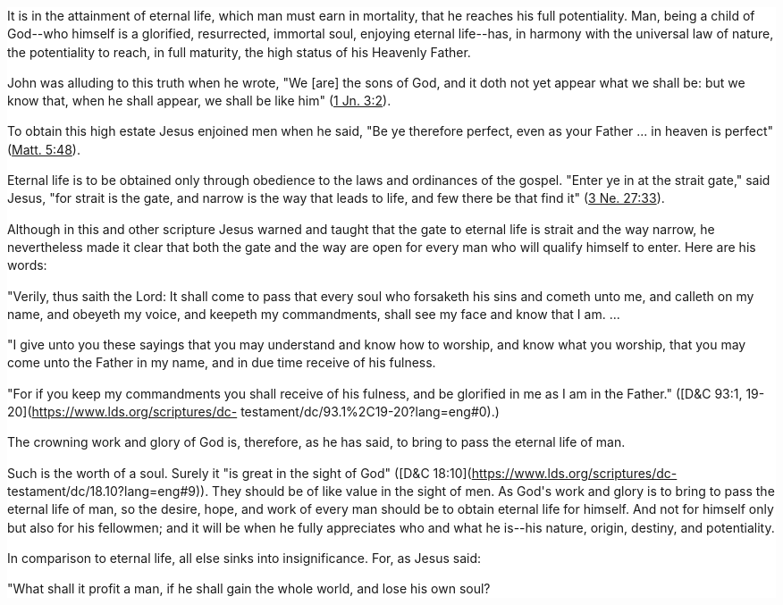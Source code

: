 It is in the attainment of eternal life, which man must earn in mortality,
that he reaches his full potentiality. Man, being a child of God--who himself
is a glorified, resurrected, immortal soul, enjoying eternal life--has, in
harmony with the universal law of nature, the potentiality to reach, in full
maturity, the high status of his Heavenly Father.

John was alluding to this truth when he wrote, "We [are] the sons of God, and
it doth not yet appear what we shall be: but we know that, when he shall
appear, we shall be like him" ([1 Jn.
3:2](https://www.lds.org/scriptures/nt/1-jn/3.2?lang=eng#1)).

To obtain this high estate Jesus enjoined men when he said, "Be ye therefore
perfect, even as your Father ... in heaven is perfect" ([Matt.
5:48](https://www.lds.org/scriptures/nt/matt/5.48?lang=eng#47)).

Eternal life is to be obtained only through obedience to the laws and
ordinances of the gospel. "Enter ye in at the strait gate," said Jesus, "for
strait is the gate, and narrow is the way that leads to life, and few there be
that find it" ([3 Ne.
27:33](https://www.lds.org/scriptures/bofm/3-ne/27.33?lang=eng#32)).

Although in this and other scripture Jesus warned and taught that the gate to
eternal life is strait and the way narrow, he nevertheless made it clear that
both the gate and the way are open for every man who will qualify himself to
enter. Here are his words:

"Verily, thus saith the Lord: It shall come to pass that every soul who
forsaketh his sins and cometh unto me, and calleth on my name, and obeyeth my
voice, and keepeth my commandments, shall see my face and know that I am. ...

"I give unto you these sayings that you may understand and know how to
worship, and know what you worship, that you may come unto the Father in my
name, and in due time receive of his fulness.

"For if you keep my commandments you shall receive of his fulness, and be
glorified in me as I am in the Father." ([D&amp;C 93:1,
19-20](https://www.lds.org/scriptures/dc-
testament/dc/93.1%2C19-20?lang=eng#0).)

The crowning work and glory of God is, therefore, as he has said, to bring to
pass the eternal life of man.

Such is the worth of a soul. Surely it "is great in the sight of God"
([D&amp;C 18:10](https://www.lds.org/scriptures/dc-
testament/dc/18.10?lang=eng#9)). They should be of like value in the sight of
men. As God's work and glory is to bring to pass the eternal life of man, so
the desire, hope, and work of every man should be to obtain eternal life for
himself. And not for himself only but also for his fellowmen; and it will be
when he fully appreciates who and what he is--his nature, origin, destiny, and
potentiality.

In comparison to eternal life, all else sinks into insignificance. For, as
Jesus said:

"What shall it profit a man, if he shall gain the whole world, and lose his
own soul?
